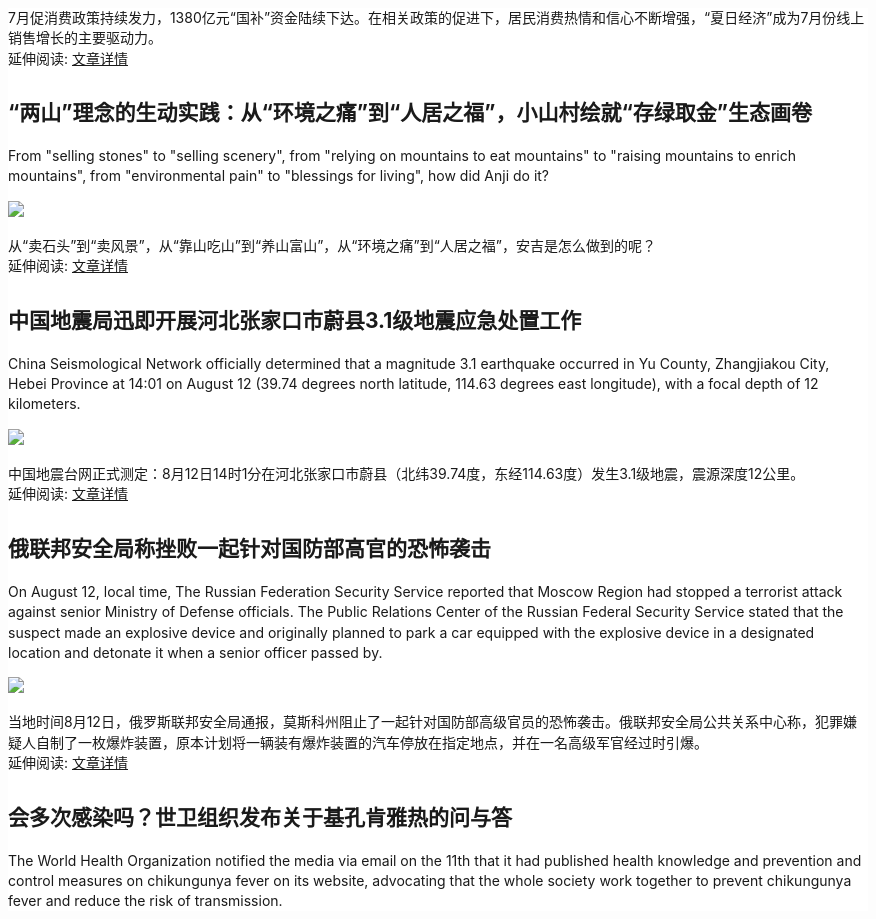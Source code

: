 7月促消费政策持续发力，1380亿元“国补”资金陆续下达。在相关政策的促进下，居民消费热情和信心不断增强，“夏日经济”成为7月份线上销售增长的主要驱动力。   
延伸阅读: [文章详情](https://news.cctv.com/2025/08/12/ARTIbhGoBi8CRgmpZHIXaujn250812.shtml)   

<qrcode title="“夏日经济”效应显现 居民消费热情和信心不断增强" image="https://p3.img.cctvpic.com/photoworkspace/2025/08/12/2025081216260625316.jpg" />   

## “两山”理念的生动实践：从“环境之痛”到“人居之福”，小山村绘就“存绿取金”生态画卷   
From "selling stones" to "selling scenery", from "relying on mountains to eat mountains" to "raising mountains to enrich mountains", from "environmental pain" to "blessings for living", how did Anji do it?   

<img src="https://p1.img.cctvpic.com/photoworkspace/2025/08/12/2025081216144582467.jpg" />   

从“卖石头”到“卖风景”，从“靠山吃山”到“养山富山”，从“环境之痛”到“人居之福”，安吉是怎么做到的呢？   
延伸阅读: [文章详情](https://news.cctv.com/2025/08/12/ARTIXYZOtvROACoRpiCYSTEt250812.shtml)   

<qrcode title="“两山”理念的生动实践：从“环境之痛”到“人居之福”，小山村绘就“存绿取金”生态画卷" image="https://p1.img.cctvpic.com/photoworkspace/2025/08/12/2025081216144582467.jpg" />   

## 中国地震局迅即开展河北张家口市蔚县3.1级地震应急处置工作   
China Seismological Network officially determined that a magnitude 3.1 earthquake occurred in Yu County, Zhangjiakou City, Hebei Province at 14:01 on August 12 (39.74 degrees north latitude, 114.63 degrees east longitude), with a focal depth of 12 kilometers.   

<img src="https://p3.img.cctvpic.com/photoworkspace/2021/10/27/2021102710002599051.jpg" />   

中国地震台网正式测定：8月12日14时1分在河北张家口市蔚县（北纬39.74度，东经114.63度）发生3.1级地震，震源深度12公里。   
延伸阅读: [文章详情](https://news.cctv.com/2025/08/12/ARTIecaxxHpUBvbrMTP76OWZ250812.shtml)   

<qrcode title="中国地震局迅即开展河北张家口市蔚县3.1级地震应急处置工作" image="https://p3.img.cctvpic.com/photoworkspace/2021/10/27/2021102710002599051.jpg" />   

## 俄联邦安全局称挫败一起针对国防部高官的恐怖袭击   
On August 12, local time, The Russian Federation Security Service reported that Moscow Region had stopped a terrorist attack against senior Ministry of Defense officials. The Public Relations Center of the Russian Federal Security Service stated that the suspect made an explosive device and originally planned to park a car equipped with the explosive device in a designated location and detonate it when a senior officer passed by.   

<img src="https://p5.img.cctvpic.com/photoworkspace/2025/08/12/2025081215451230380.jpg" />   

当地时间8月12日，俄罗斯联邦安全局通报，莫斯科州阻止了一起针对国防部高级官员的恐怖袭击。俄联邦安全局公共关系中心称，犯罪嫌疑人自制了一枚爆炸装置，原本计划将一辆装有爆炸装置的汽车停放在指定地点，并在一名高级军官经过时引爆。   
延伸阅读: [文章详情](https://news.cctv.com/2025/08/12/ARTIS0goOfn1TwEtIbh9k92g250812.shtml)   

<qrcode title="俄联邦安全局称挫败一起针对国防部高官的恐怖袭击" image="https://p5.img.cctvpic.com/photoworkspace/2025/08/12/2025081215451230380.jpg" />   

## 会多次感染吗？世卫组织发布关于基孔肯雅热的问与答   
The World Health Organization notified the media via email on the 11th that it had published health knowledge and prevention and control measures on chikungunya fever on its website, advocating that the whole society work together to prevent chikungunya fever and reduce the risk of transmission.   
